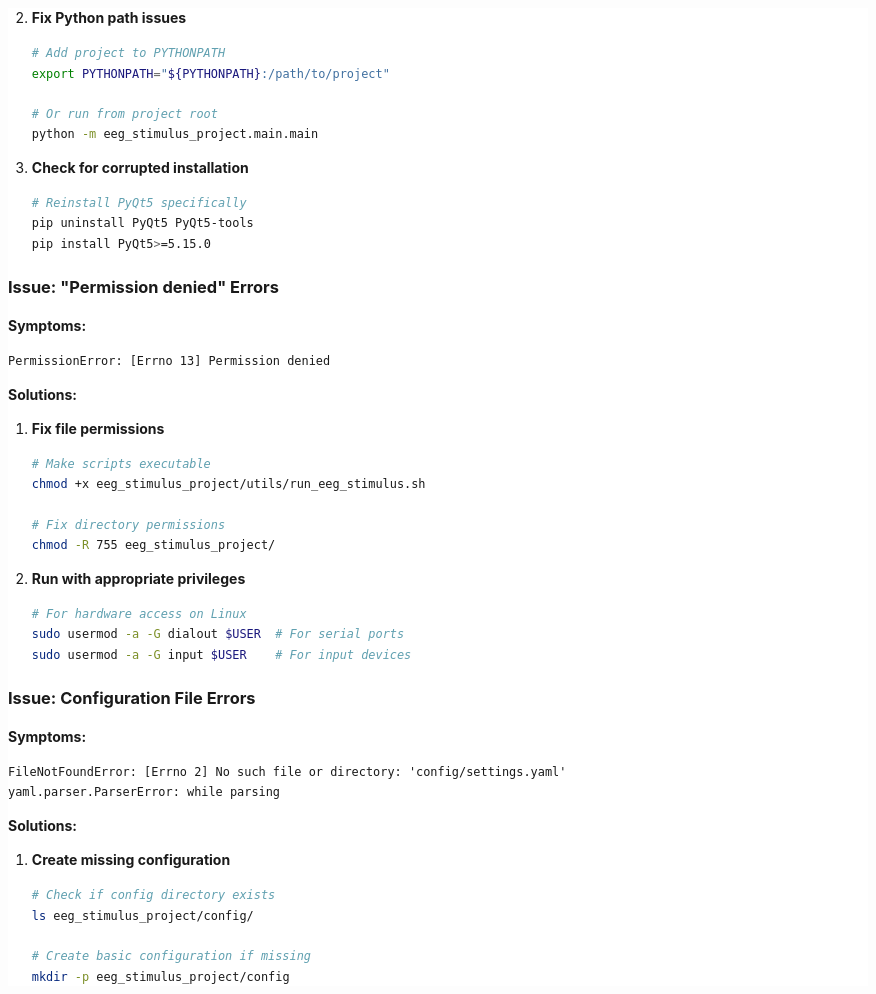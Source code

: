 2. **Fix Python path issues**
   ```bash
   # Add project to PYTHONPATH
   export PYTHONPATH="${PYTHONPATH}:/path/to/project"
   
   # Or run from project root
   python -m eeg_stimulus_project.main.main
   ```

3. **Check for corrupted installation**
   ```bash
   # Reinstall PyQt5 specifically
   pip uninstall PyQt5 PyQt5-tools
   pip install PyQt5>=5.15.0
   ```

### Issue: "Permission denied" Errors

**Symptoms:**
```
PermissionError: [Errno 13] Permission denied
```

**Solutions:**
1. **Fix file permissions**
   ```bash
   # Make scripts executable
   chmod +x eeg_stimulus_project/utils/run_eeg_stimulus.sh
   
   # Fix directory permissions
   chmod -R 755 eeg_stimulus_project/
   ```

2. **Run with appropriate privileges**
   ```bash
   # For hardware access on Linux
   sudo usermod -a -G dialout $USER  # For serial ports
   sudo usermod -a -G input $USER    # For input devices
   ```

### Issue: Configuration File Errors

**Symptoms:**
```
FileNotFoundError: [Errno 2] No such file or directory: 'config/settings.yaml'
yaml.parser.ParserError: while parsing
```

**Solutions:**
1. **Create missing configuration**
   ```bash
   # Check if config directory exists
   ls eeg_stimulus_project/config/
   
   # Create basic configuration if missing
   mkdir -p eeg_stimulus_project/config
   ```

